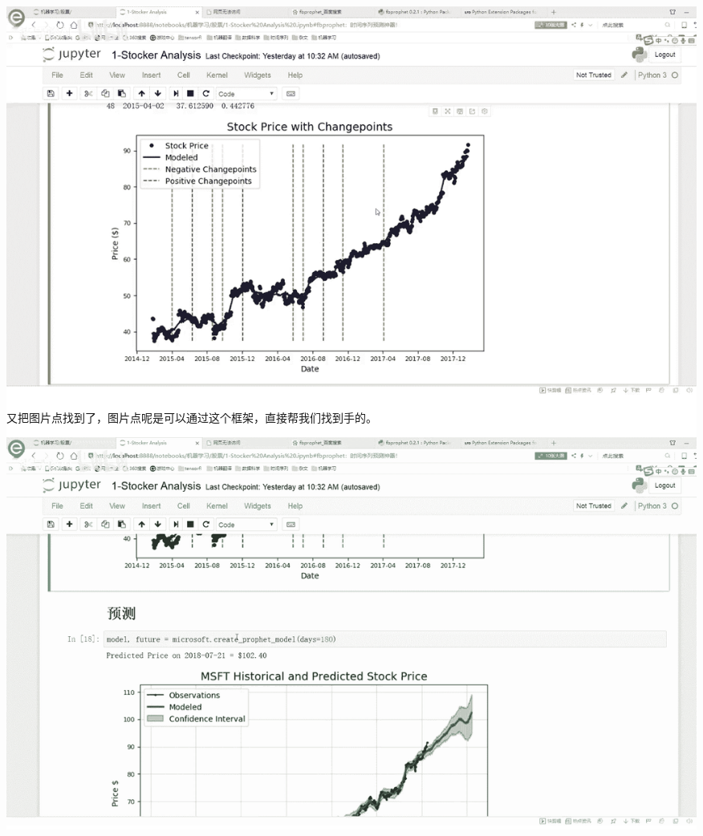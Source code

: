 ![](img/948faf8dac703cd16151e26ac8120055_111.png)

又把图片点找到了，图片点呢是可以通过这个框架，直接帮我们找到手的。

![](img/948faf8dac703cd16151e26ac8120055_113.png)
